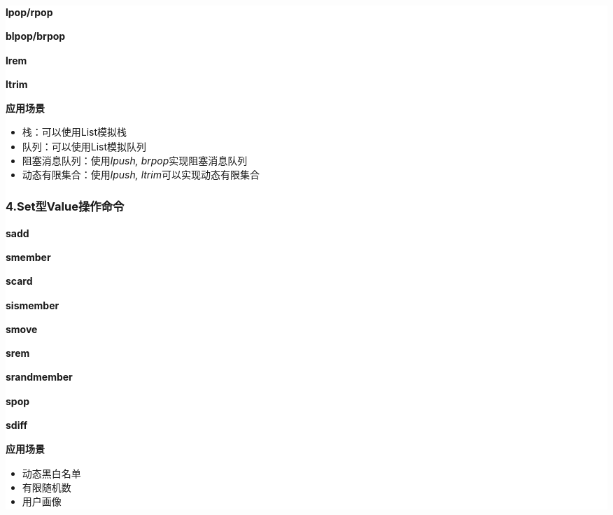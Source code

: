 

**lpop/rpop**



**blpop/brpop**



**lrem**



**ltrim**



**应用场景**

+ 栈：可以使用List模拟栈
+ 队列：可以使用List模拟队列
+ 阻塞消息队列：使用*lpush, brpop*实现阻塞消息队列
+ 动态有限集合：使用*lpush, ltrim*可以实现动态有限集合



### 4.Set型Value操作命令

**sadd**



**smember**



**scard**



**sismember**



**smove**



**srem**



**srandmember**



**spop**



**sdiff**



**应用场景**

+ 动态黑白名单
+ 有限随机数
+ 用户画像

